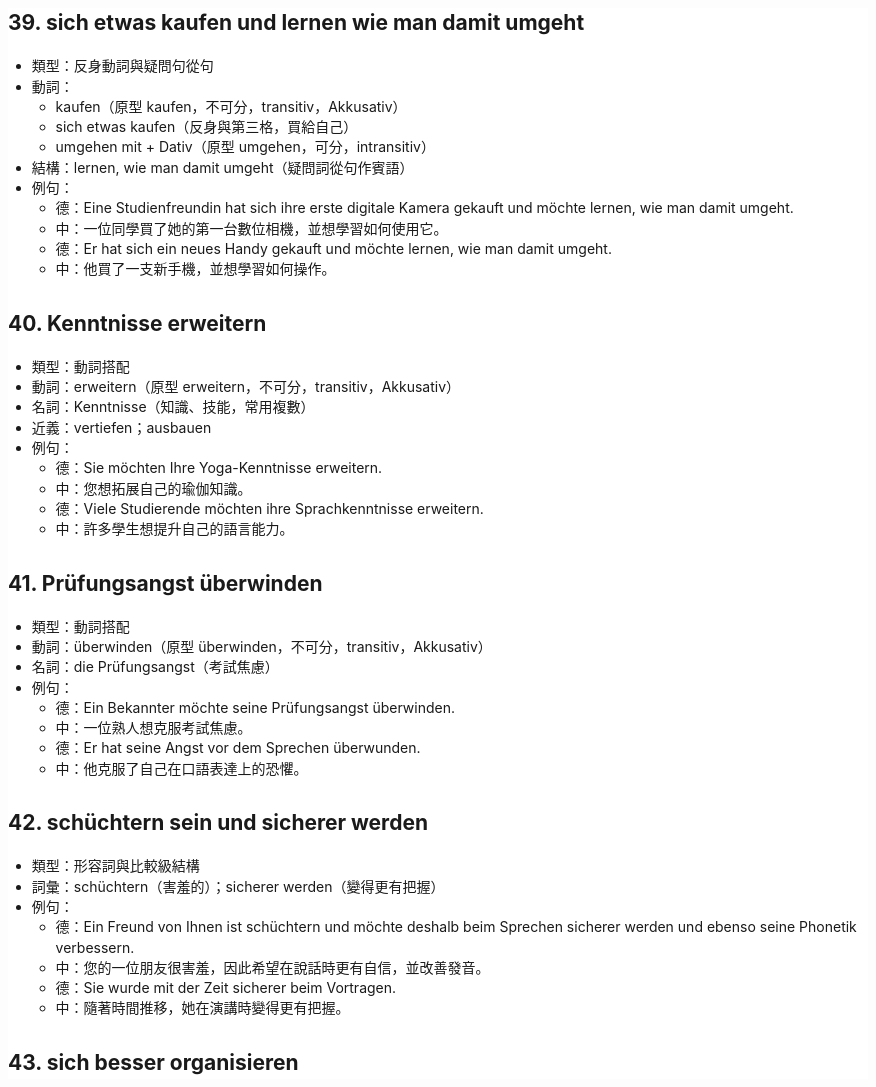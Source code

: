 
## 39. sich etwas kaufen und lernen wie man damit umgeht

- 類型：反身動詞與疑問句從句
- 動詞：
  - kaufen（原型 kaufen，不可分，transitiv，Akkusativ）
  - sich etwas kaufen（反身與第三格，買給自己）
  - umgehen mit + Dativ（原型 umgehen，可分，intransitiv）
- 結構：lernen, wie man damit umgeht（疑問詞從句作賓語）
- 例句：
  - 德：Eine Studienfreundin hat sich ihre erste digitale Kamera gekauft und möchte lernen, wie man damit umgeht.
  - 中：一位同學買了她的第一台數位相機，並想學習如何使用它。
  - 德：Er hat sich ein neues Handy gekauft und möchte lernen, wie man damit umgeht.
  - 中：他買了一支新手機，並想學習如何操作。

## 40. Kenntnisse erweitern

- 類型：動詞搭配
- 動詞：erweitern（原型 erweitern，不可分，transitiv，Akkusativ）
- 名詞：Kenntnisse（知識、技能，常用複數）
- 近義：vertiefen；ausbauen
- 例句：
  - 德：Sie möchten Ihre Yoga-Kenntnisse erweitern.
  - 中：您想拓展自己的瑜伽知識。
  - 德：Viele Studierende möchten ihre Sprachkenntnisse erweitern.
  - 中：許多學生想提升自己的語言能力。

## 41. Prüfungsangst überwinden

- 類型：動詞搭配
- 動詞：überwinden（原型 überwinden，不可分，transitiv，Akkusativ）
- 名詞：die Prüfungsangst（考試焦慮）
- 例句：
  - 德：Ein Bekannter möchte seine Prüfungsangst überwinden.
  - 中：一位熟人想克服考試焦慮。
  - 德：Er hat seine Angst vor dem Sprechen überwunden.
  - 中：他克服了自己在口語表達上的恐懼。

## 42. schüchtern sein und sicherer werden

- 類型：形容詞與比較級結構
- 詞彙：schüchtern（害羞的）；sicherer werden（變得更有把握）
- 例句：
  - 德：Ein Freund von Ihnen ist schüchtern und möchte deshalb beim Sprechen sicherer werden und ebenso seine Phonetik verbessern.
  - 中：您的一位朋友很害羞，因此希望在說話時更有自信，並改善發音。
  - 德：Sie wurde mit der Zeit sicherer beim Vortragen.
  - 中：隨著時間推移，她在演講時變得更有把握。

## 43. sich besser organisieren
